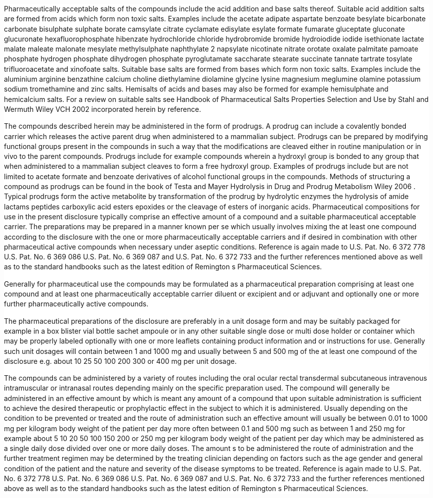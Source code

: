 Pharmaceutically acceptable salts of the compounds include the acid addition and base salts thereof. Suitable acid addition salts are formed from acids which form non toxic salts. Examples include the acetate adipate aspartate benzoate besylate bicarbonate carbonate bisulphate sulphate borate camsylate citrate cyclamate edisylate esylate formate fumarate gluceptate gluconate glucuronate hexafluorophosphate hibenzate hydrochloride chloride hydrobromide bromide hydroiodide iodide isethionate lactate malate maleate malonate mesylate methylsulphate naphthylate 2 napsylate nicotinate nitrate orotate oxalate palmitate pamoate phosphate hydrogen phosphate dihydrogen phosphate pyroglutamate saccharate stearate succinate tannate tartrate tosylate trifluoroacetate and xinofoate salts. Suitable base salts are formed from bases which form non toxic salts. Examples include the aluminium arginine benzathine calcium choline diethylamine diolamine glycine lysine magnesium meglumine olamine potassium sodium tromethamine and zinc salts. Hemisalts of acids and bases may also be formed for example hemisulphate and hemicalcium salts. For a review on suitable salts see Handbook of Pharmaceutical Salts Properties Selection and Use by Stahl and Wermuth Wiley VCH 2002 incorporated herein by reference.

The compounds described herein may be administered in the form of prodrugs. A prodrug can include a covalently bonded carrier which releases the active parent drug when administered to a mammalian subject. Prodrugs can be prepared by modifying functional groups present in the compounds in such a way that the modifications are cleaved either in routine manipulation or in vivo to the parent compounds. Prodrugs include for example compounds wherein a hydroxyl group is bonded to any group that when administered to a mammalian subject cleaves to form a free hydroxyl group. Examples of prodrugs include but are not limited to acetate formate and benzoate derivatives of alcohol functional groups in the compounds. Methods of structuring a compound as prodrugs can be found in the book of Testa and Mayer Hydrolysis in Drug and Prodrug Metabolism Wiley 2006 . Typical prodrugs form the active metabolite by transformation of the prodrug by hydrolytic enzymes the hydrolysis of amide lactams peptides carboxylic acid esters epoxides or the cleavage of esters of inorganic acids. Pharmaceutical compositions for use in the present disclosure typically comprise an effective amount of a compound and a suitable pharmaceutical acceptable carrier. The preparations may be prepared in a manner known per se which usually involves mixing the at least one compound according to the disclosure with the one or more pharmaceutically acceptable carriers and if desired in combination with other pharmaceutical active compounds when necessary under aseptic conditions. Reference is again made to U.S. Pat. No. 6 372 778 U.S. Pat. No. 6 369 086 U.S. Pat. No. 6 369 087 and U.S. Pat. No. 6 372 733 and the further references mentioned above as well as to the standard handbooks such as the latest edition of Remington s Pharmaceutical Sciences.

Generally for pharmaceutical use the compounds may be formulated as a pharmaceutical preparation comprising at least one compound and at least one pharmaceutically acceptable carrier diluent or excipient and or adjuvant and optionally one or more further pharmaceutically active compounds.

The pharmaceutical preparations of the disclosure are preferably in a unit dosage form and may be suitably packaged for example in a box blister vial bottle sachet ampoule or in any other suitable single dose or multi dose holder or container which may be properly labeled optionally with one or more leaflets containing product information and or instructions for use. Generally such unit dosages will contain between 1 and 1000 mg and usually between 5 and 500 mg of the at least one compound of the disclosure e.g. about 10 25 50 100 200 300 or 400 mg per unit dosage.

The compounds can be administered by a variety of routes including the oral ocular rectal transdermal subcutaneous intravenous intramuscular or intranasal routes depending mainly on the specific preparation used. The compound will generally be administered in an effective amount by which is meant any amount of a compound that upon suitable administration is sufficient to achieve the desired therapeutic or prophylactic effect in the subject to which it is administered. Usually depending on the condition to be prevented or treated and the route of administration such an effective amount will usually be between 0.01 to 1000 mg per kilogram body weight of the patient per day more often between 0.1 and 500 mg such as between 1 and 250 mg for example about 5 10 20 50 100 150 200 or 250 mg per kilogram body weight of the patient per day which may be administered as a single daily dose divided over one or more daily doses. The amount s to be administered the route of administration and the further treatment regimen may be determined by the treating clinician depending on factors such as the age gender and general condition of the patient and the nature and severity of the disease symptoms to be treated. Reference is again made to U.S. Pat. No. 6 372 778 U.S. Pat. No. 6 369 086 U.S. Pat. No. 6 369 087 and U.S. Pat. No. 6 372 733 and the further references mentioned above as well as to the standard handbooks such as the latest edition of Remington s Pharmaceutical Sciences.
